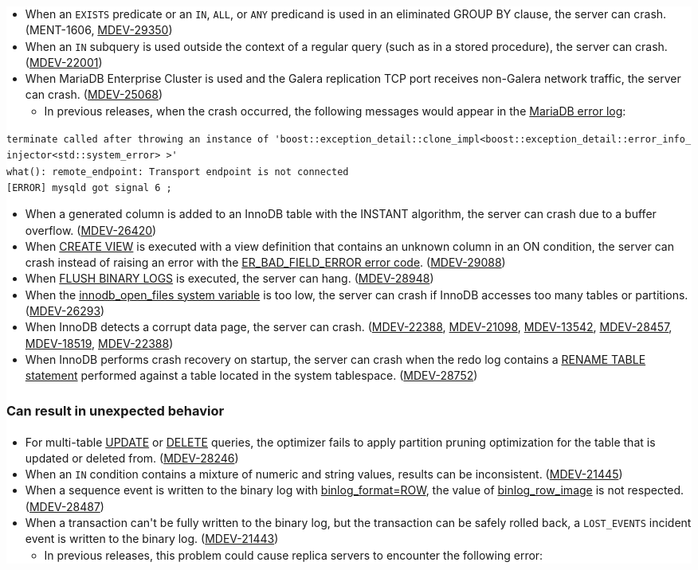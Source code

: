 * When an `EXISTS` predicate or an `IN`, `ALL`, or `ANY` predicand is used in an eliminated GROUP BY clause, the server can crash. (MENT-1606, [MDEV-29350](https://jira.mariadb.org/browse/MDEV-29350))
* When an `IN` subquery is used outside the context of a regular query (such as in a stored procedure), the server can crash. ([MDEV-22001](https://jira.mariadb.org/browse/MDEV-22001))
* When MariaDB Enterprise Cluster is used and the Galera replication TCP port receives non-Galera network traffic, the server can crash. ([MDEV-25068](https://jira.mariadb.org/browse/MDEV-25068))
  * In previous releases, when the crash occurred, the following messages would appear in the [MariaDB error log](https://app.gitbook.com/s/SsmexDFPv2xG2OTyO5yV/server-management/server-monitoring-logs/error-log):

```
terminate called after throwing an instance of 'boost::exception_detail::clone_impl<boost::exception_detail::error_info_injector<std::system_error> >'
what(): remote_endpoint: Transport endpoint is not connected
[ERROR] mysqld got signal 6 ;
```

* When a generated column is added to an InnoDB table with the INSTANT algorithm, the server can crash due to a buffer overflow. ([MDEV-26420](https://jira.mariadb.org/browse/MDEV-26420))
* When [CREATE VIEW](https://app.gitbook.com/s/SsmexDFPv2xG2OTyO5yV/server-usage/views/create-view) is executed with a view definition that contains an unknown column in an ON condition, the server can crash instead of raising an error with the [ER\_BAD\_FIELD\_ERROR error code](https://github.com/mariadb-corporation/docs-server/blob/test/release-notes/enterprise-server/10-6/broken-reference/README.md). ([MDEV-29088](https://jira.mariadb.org/browse/MDEV-29088))
* When [FLUSH BINARY LOGS](https://app.gitbook.com/s/SsmexDFPv2xG2OTyO5yV/server-management/server-monitoring-logs/binary-log) is executed, the server can hang. ([MDEV-28948](https://jira.mariadb.org/browse/MDEV-28948))
* When the [innodb\_open\_files system variable](https://app.gitbook.com/s/SsmexDFPv2xG2OTyO5yV/server-usage/storage-engines/innodb/innodb-system-variables#innodb_open_files) is too low, the server can crash if InnoDB accesses too many tables or partitions. ([MDEV-26293](https://jira.mariadb.org/browse/MDEV-26293))
* When InnoDB detects a corrupt data page, the server can crash. ([MDEV-22388](https://jira.mariadb.org/browse/MDEV-22388), [MDEV-21098](https://jira.mariadb.org/browse/MDEV-21098), [MDEV-13542](https://jira.mariadb.org/browse/MDEV-13542), [MDEV-28457](https://jira.mariadb.org/browse/MDEV-28457), [MDEV-18519](https://jira.mariadb.org/browse/MDEV-18519), [MDEV-22388](https://jira.mariadb.org/browse/MDEV-22388))
* When InnoDB performs crash recovery on startup, the server can crash when the redo log contains a [RENAME TABLE statement](https://app.gitbook.com/s/SsmexDFPv2xG2OTyO5yV/reference/sql-statements/data-definition/rename-table) performed against a table located in the system tablespace. ([MDEV-28752](https://jira.mariadb.org/browse/MDEV-28752))

### Can result in unexpected behavior

* For multi-table [UPDATE](https://app.gitbook.com/s/SsmexDFPv2xG2OTyO5yV/reference/sql-statements/data-manipulation/changing-deleting-data/update) or [DELETE](https://app.gitbook.com/s/SsmexDFPv2xG2OTyO5yV/reference/sql-statements/data-manipulation/changing-deleting-data/delete) queries, the optimizer fails to apply partition pruning optimization for the table that is updated or deleted from. ([MDEV-28246](https://jira.mariadb.org/browse/MDEV-28246))
* When an `IN` condition contains a mixture of numeric and string values, results can be inconsistent. ([MDEV-21445](https://jira.mariadb.org/browse/MDEV-21445))
* When a sequence event is written to the binary log with [binlog\_format=ROW](https://app.gitbook.com/s/SsmexDFPv2xG2OTyO5yV/ha-and-performance/standard-replication/replication-and-binary-log-system-variables#binlog_format), the value of [binlog\_row\_image](https://app.gitbook.com/s/SsmexDFPv2xG2OTyO5yV/ha-and-performance/standard-replication/replication-and-binary-log-system-variables) is not respected. ([MDEV-28487](https://jira.mariadb.org/browse/MDEV-28487))
* When a transaction can't be fully written to the binary log, but the transaction can be safely rolled back, a `LOST_EVENTS` incident event is written to the binary log. ([MDEV-21443](https://jira.mariadb.org/browse/MDEV-21443))
  * In previous releases, this problem could cause replica servers to encounter the following error:
